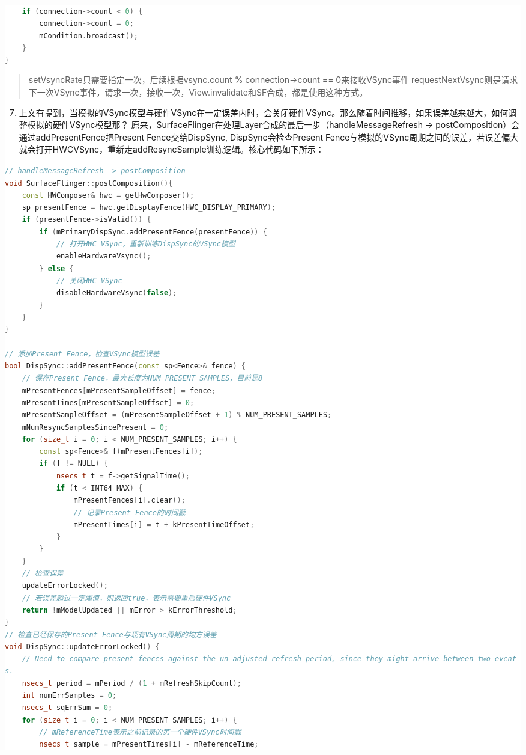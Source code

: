 ```C++
    if (connection->count < 0) {
        connection->count = 0;
        mCondition.broadcast();
    }
}
```

>setVsyncRate只需要指定一次，后续根据vsync.count % connection->count == 0来接收VSync事件
requestNextVsync则是请求下一次VSync事件，请求一次，接收一次，View.invalidate和SF合成，都是使用这种方式。


7. 上文有提到，当模拟的VSync模型与硬件VSync在一定误差内时，会关闭硬件VSync。那么随着时间推移，如果误差越来越大，如何调整模拟的硬件VSync模型那？
原来，SurfaceFlinger在处理Layer合成的最后一步（handleMessageRefresh -> postComposition）会通过addPresentFence把Present Fence交给DispSync, DispSync会检查Present Fence与模拟的VSync周期之间的误差，若误差偏大就会打开HWCVSync，重新走addResyncSample训练逻辑。核心代码如下所示：
```C++
// handleMessageRefresh -> postComposition
void SurfaceFlinger::postComposition(){
    const HWComposer& hwc = getHwComposer();
    sp presentFence = hwc.getDisplayFence(HWC_DISPLAY_PRIMARY);
    if (presentFence->isValid()) {
        if (mPrimaryDispSync.addPresentFence(presentFence)) {
            // 打开HWC VSync，重新训练DispSync的VSync模型
            enableHardwareVsync();
        } else {
            // 关闭HWC VSync
            disableHardwareVsync(false);
        }
    }
}

// 添加Present Fence，检查VSync模型误差
bool DispSync::addPresentFence(const sp<Fence>& fence) {
    // 保存Present Fence，最大长度为NUM_PRESENT_SAMPLES，目前是8
    mPresentFences[mPresentSampleOffset] = fence;
    mPresentTimes[mPresentSampleOffset] = 0;
    mPresentSampleOffset = (mPresentSampleOffset + 1) % NUM_PRESENT_SAMPLES;
    mNumResyncSamplesSincePresent = 0;
    for (size_t i = 0; i < NUM_PRESENT_SAMPLES; i++) {
        const sp<Fence>& f(mPresentFences[i]);
        if (f != NULL) {
            nsecs_t t = f->getSignalTime();
            if (t < INT64_MAX) {
                mPresentFences[i].clear();
                // 记录Present Fence的时间戳
                mPresentTimes[i] = t + kPresentTimeOffset;
            }
        }
    }
    // 检查误差
    updateErrorLocked();
    // 若误差超过一定阈值，则返回true，表示需要重启硬件VSync
    return !mModelUpdated || mError > kErrorThreshold;
}
// 检查已经保存的Present Fence与现有VSync周期的均方误差
void DispSync::updateErrorLocked() {
    // Need to compare present fences against the un-adjusted refresh period, since they might arrive between two events.
    nsecs_t period = mPeriod / (1 + mRefreshSkipCount);
    int numErrSamples = 0;
    nsecs_t sqErrSum = 0;
    for (size_t i = 0; i < NUM_PRESENT_SAMPLES; i++) {
        // mReferenceTime表示之前记录的第一个硬件VSync时间戳
        nsecs_t sample = mPresentTimes[i] - mReferenceTime;
```